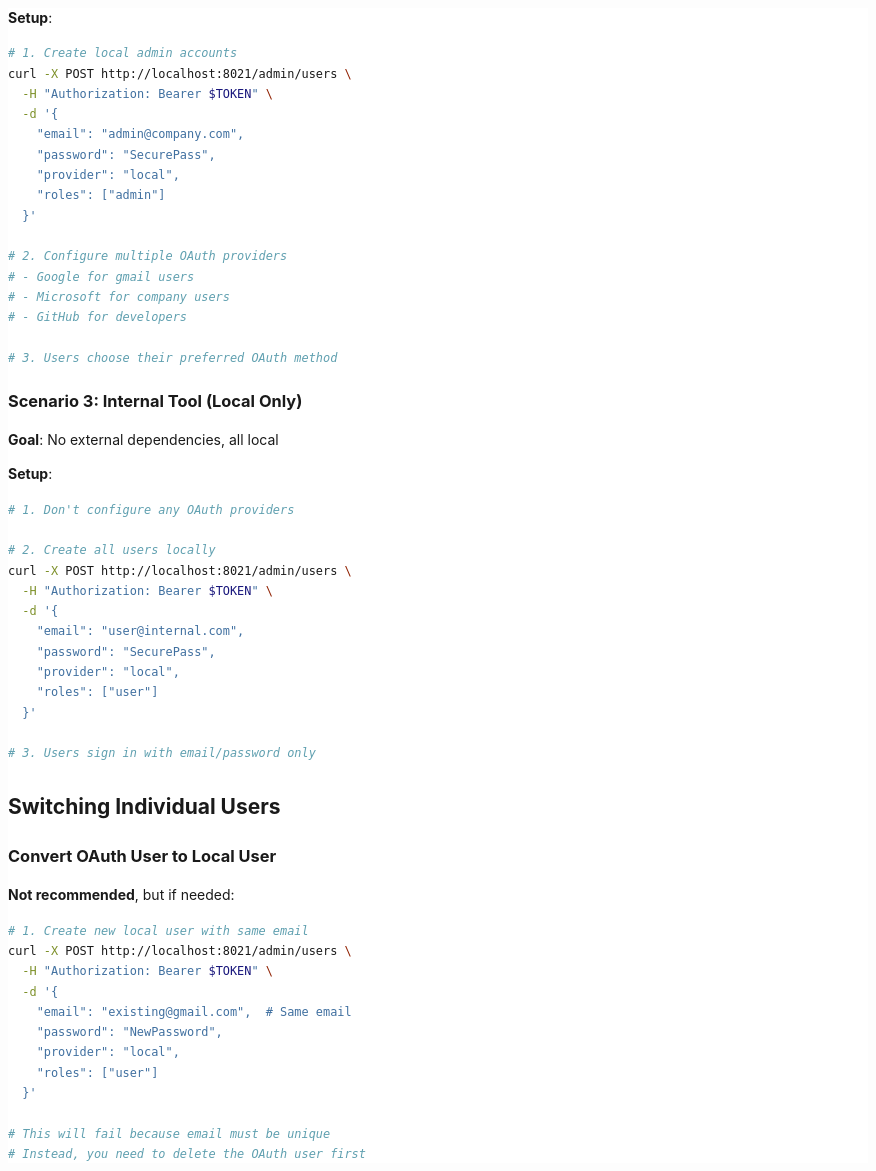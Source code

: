 **Setup**:
```bash
# 1. Create local admin accounts
curl -X POST http://localhost:8021/admin/users \
  -H "Authorization: Bearer $TOKEN" \
  -d '{
    "email": "admin@company.com",
    "password": "SecurePass",
    "provider": "local",
    "roles": ["admin"]
  }'

# 2. Configure multiple OAuth providers
# - Google for gmail users
# - Microsoft for company users
# - GitHub for developers

# 3. Users choose their preferred OAuth method
```

### Scenario 3: Internal Tool (Local Only)

**Goal**: No external dependencies, all local

**Setup**:
```bash
# 1. Don't configure any OAuth providers

# 2. Create all users locally
curl -X POST http://localhost:8021/admin/users \
  -H "Authorization: Bearer $TOKEN" \
  -d '{
    "email": "user@internal.com",
    "password": "SecurePass",
    "provider": "local",
    "roles": ["user"]
  }'

# 3. Users sign in with email/password only
```

## Switching Individual Users

### Convert OAuth User to Local User

**Not recommended**, but if needed:

```bash
# 1. Create new local user with same email
curl -X POST http://localhost:8021/admin/users \
  -H "Authorization: Bearer $TOKEN" \
  -d '{
    "email": "existing@gmail.com",  # Same email
    "password": "NewPassword",
    "provider": "local",
    "roles": ["user"]
  }'

# This will fail because email must be unique
# Instead, you need to delete the OAuth user first
```
